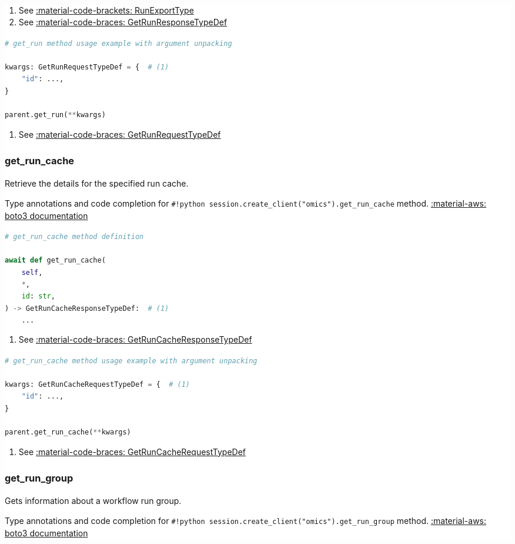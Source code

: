 1. See [:material-code-brackets: RunExportType](./literals.md#runexporttype) 
2. See [:material-code-braces: GetRunResponseTypeDef](./type_defs.md#getrunresponsetypedef) 


```python
# get_run method usage example with argument unpacking

kwargs: GetRunRequestTypeDef = {  # (1)
    "id": ...,
}

parent.get_run(**kwargs)
```

1. See [:material-code-braces: GetRunRequestTypeDef](./type_defs.md#getrunrequesttypedef) 

### get\_run\_cache

Retrieve the details for the specified run cache.

Type annotations and code completion for `#!python session.create_client("omics").get_run_cache` method.
[:material-aws: boto3 documentation](https://boto3.amazonaws.com/v1/documentation/api/latest/reference/services/omics/client/get_run_cache.html)

```python
# get_run_cache method definition

await def get_run_cache(
    self,
    *,
    id: str,
) -> GetRunCacheResponseTypeDef:  # (1)
    ...
```

1. See [:material-code-braces: GetRunCacheResponseTypeDef](./type_defs.md#getruncacheresponsetypedef) 


```python
# get_run_cache method usage example with argument unpacking

kwargs: GetRunCacheRequestTypeDef = {  # (1)
    "id": ...,
}

parent.get_run_cache(**kwargs)
```

1. See [:material-code-braces: GetRunCacheRequestTypeDef](./type_defs.md#getruncacherequesttypedef) 

### get\_run\_group

Gets information about a workflow run group.

Type annotations and code completion for `#!python session.create_client("omics").get_run_group` method.
[:material-aws: boto3 documentation](https://boto3.amazonaws.com/v1/documentation/api/latest/reference/services/omics/client/get_run_group.html)
